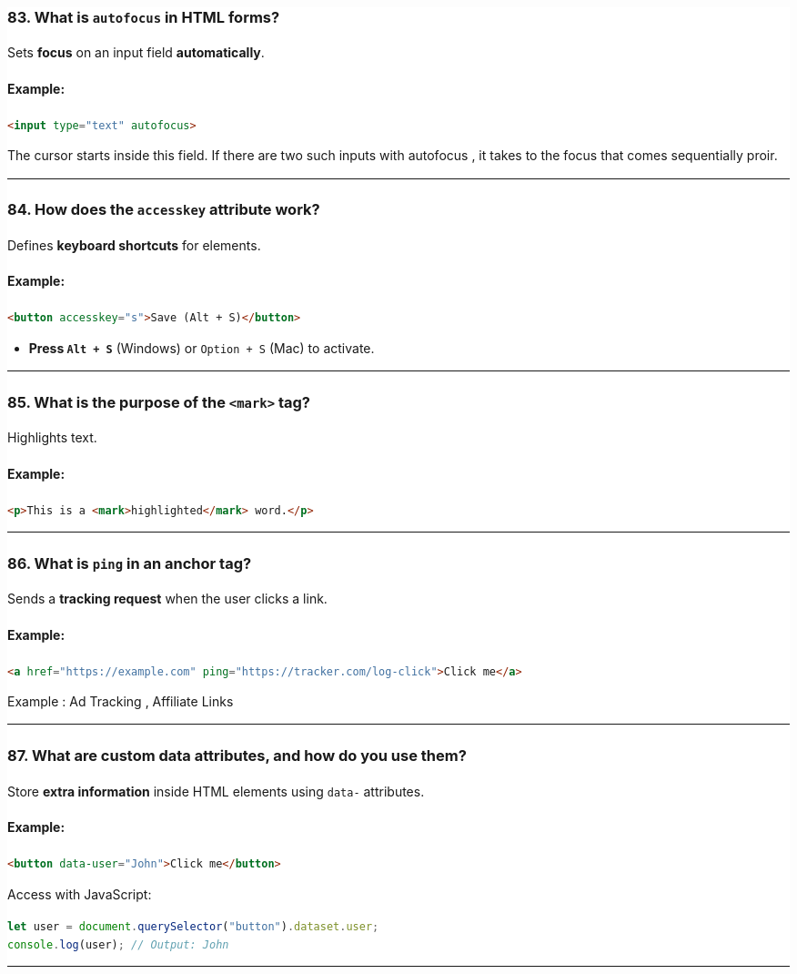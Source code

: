 
### **83. What is `autofocus` in HTML forms?**  
Sets **focus** on an input field **automatically**.

#### **Example:**
```html
<input type="text" autofocus>
```
 The cursor starts inside this field. If there are two such inputs with autofocus , it takes to the focus that comes sequentially proir.

---

### **84. How does the `accesskey` attribute work?**  
Defines **keyboard shortcuts** for elements.

#### **Example:**
```html
<button accesskey="s">Save (Alt + S)</button>
```
- **Press `Alt + S`** (Windows) or `Option + S` (Mac) to activate.

---

### **85. What is the purpose of the `<mark>` tag?**  
Highlights text.

#### **Example:**
```html
<p>This is a <mark>highlighted</mark> word.</p>
```

---

### **86. What is `ping` in an anchor tag?**  
Sends a **tracking request** when the user clicks a link.

#### **Example:**
```html
<a href="https://example.com" ping="https://tracker.com/log-click">Click me</a>
```
Example : Ad Tracking , Affiliate Links

---

### **87. What are custom data attributes, and how do you use them?**  
Store **extra information** inside HTML elements using `data-` attributes.

#### **Example:**
```html
<button data-user="John">Click me</button>
```
 Access with JavaScript:
  ```js
  let user = document.querySelector("button").dataset.user;
  console.log(user); // Output: John
  ```

---
